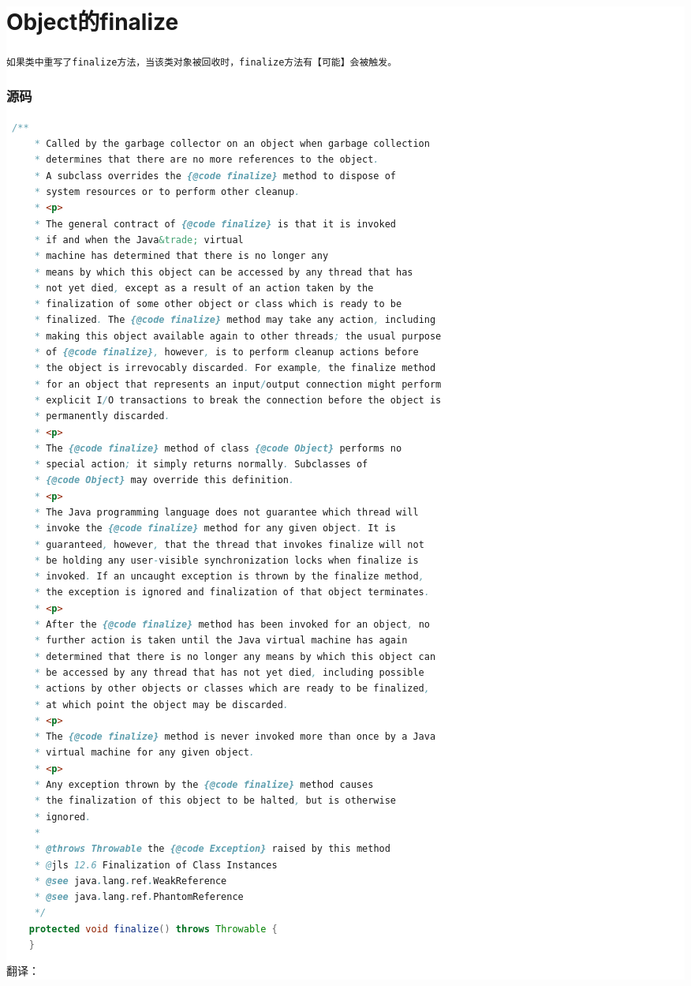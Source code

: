 # Object的finalize
```
如果类中重写了finalize方法，当该类对象被回收时，finalize方法有【可能】会被触发。
```
### 源码
```java
 /**
     * Called by the garbage collector on an object when garbage collection
     * determines that there are no more references to the object.
     * A subclass overrides the {@code finalize} method to dispose of
     * system resources or to perform other cleanup.
     * <p>
     * The general contract of {@code finalize} is that it is invoked
     * if and when the Java&trade; virtual
     * machine has determined that there is no longer any
     * means by which this object can be accessed by any thread that has
     * not yet died, except as a result of an action taken by the
     * finalization of some other object or class which is ready to be
     * finalized. The {@code finalize} method may take any action, including
     * making this object available again to other threads; the usual purpose
     * of {@code finalize}, however, is to perform cleanup actions before
     * the object is irrevocably discarded. For example, the finalize method
     * for an object that represents an input/output connection might perform
     * explicit I/O transactions to break the connection before the object is
     * permanently discarded.
     * <p>
     * The {@code finalize} method of class {@code Object} performs no
     * special action; it simply returns normally. Subclasses of
     * {@code Object} may override this definition.
     * <p>
     * The Java programming language does not guarantee which thread will
     * invoke the {@code finalize} method for any given object. It is
     * guaranteed, however, that the thread that invokes finalize will not
     * be holding any user-visible synchronization locks when finalize is
     * invoked. If an uncaught exception is thrown by the finalize method,
     * the exception is ignored and finalization of that object terminates.
     * <p>
     * After the {@code finalize} method has been invoked for an object, no
     * further action is taken until the Java virtual machine has again
     * determined that there is no longer any means by which this object can
     * be accessed by any thread that has not yet died, including possible
     * actions by other objects or classes which are ready to be finalized,
     * at which point the object may be discarded.
     * <p>
     * The {@code finalize} method is never invoked more than once by a Java
     * virtual machine for any given object.
     * <p>
     * Any exception thrown by the {@code finalize} method causes
     * the finalization of this object to be halted, but is otherwise
     * ignored.
     *
     * @throws Throwable the {@code Exception} raised by this method
     * @jls 12.6 Finalization of Class Instances
     * @see java.lang.ref.WeakReference
     * @see java.lang.ref.PhantomReference
     */
    protected void finalize() throws Throwable {
    }
```
翻译：
```
```